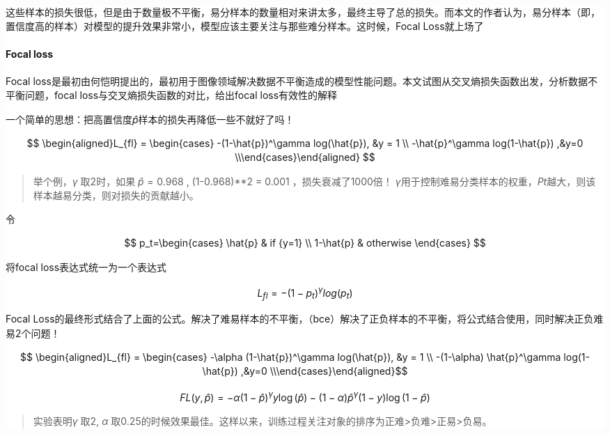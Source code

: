 这些样本的损失很低，但是由于数量极不平衡，易分样本的数量相对来讲太多，最终主导了总的损失。而本文的作者认为，易分样本（即，置信度高的样本）对模型的提升效果非常小，模型应该主要关注与那些难分样本。这时候，Focal Loss就上场了

#### Focal loss


Focal loss是最初由何恺明提出的，最初用于图像领域解决数据不平衡造成的模型性能问题。本文试图从交叉熵损失函数出发，分析数据不平衡问题，focal loss与交叉熵损失函数的对比，给出focal loss有效性的解释

一个简单的思想：把高置信度$\hat{p}$样本的损失再降低一些不就好了吗！


```math

\begin{aligned}L_{fl} = \begin{cases} -(1-\hat{p})^\gamma log(\hat{p}), &y = 1 \\ -\hat{p}^\gamma log(1-\hat{p}) ,&y=0 \\\end{cases}\end{aligned}


```
> 举个例，$\gamma$ 取2时，如果 $\hat{p}=0.968$ , (1-0.968)**2 = 0.001 ，损失衰减了1000倍！ $\gamma$用于控制难易分类样本的权重，$Pt$越大，则该样本越易分类，则对损失的贡献越小。


令

```math

p_t=\begin{cases} \hat{p} & if {y=1} \\ 1-\hat{p} & otherwise \end{cases}

```

将focal loss表达式统一为一个表达式

```math

L_{fl}=-(1-p_t)^\gamma log(p_t)
```


Focal Loss的最终形式结合了上面的公式。解决了难易样本的不平衡，（bce）解决了正负样本的不平衡，将公式结合使用，同时解决正负难易2个问题！


```math

\begin{aligned}L_{fl} = \begin{cases} -\alpha (1-\hat{p})^\gamma log(\hat{p}), &y = 1 \\ -(1-\alpha) \hat{p}^\gamma log(1-\hat{p}) ,&y=0 \\\end{cases}\end{aligned}
```

```math

{FL}(y,\hat{p}) = - α(1-\hat{p})^γy\log (\hat{p}) -(1-α) \hat{p}^γ(1 - y)\log (1 - \hat{p}) 
             
```

> 实验表明$\gamma$ 取2, $\alpha$ 取0.25的时候效果最佳。这样以来，训练过程关注对象的排序为正难>负难>正易>负易。
